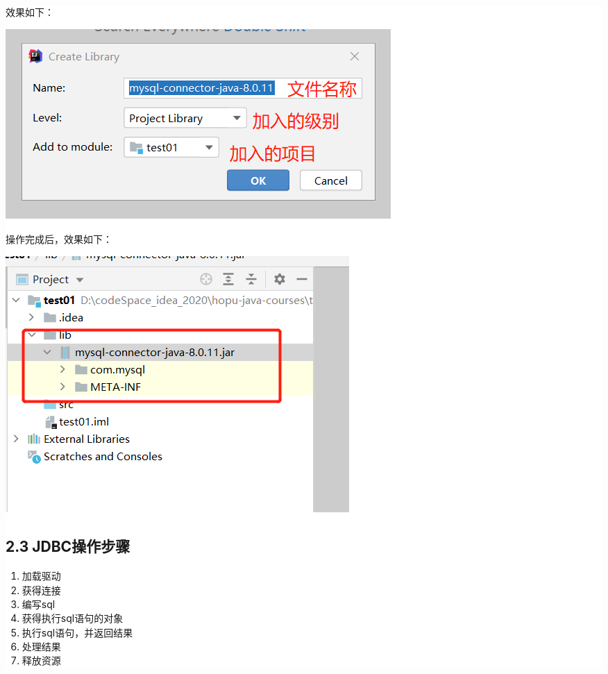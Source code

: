 

效果如下：

![image-20201225161442993](Java_day04-JDBC基础.assets/image-20201225161442993.png)



操作完成后，效果如下：

![image-20201225163420578](Java_day04-JDBC基础.assets/image-20201225163420578.png)



## 2.3 JDBC操作步骤

1. 加载驱动
2. 获得连接
3. 编写sql
4. 获得执行sql语句的对象
5. 执行sql语句，并返回结果
6. 处理结果
7. 释放资源
